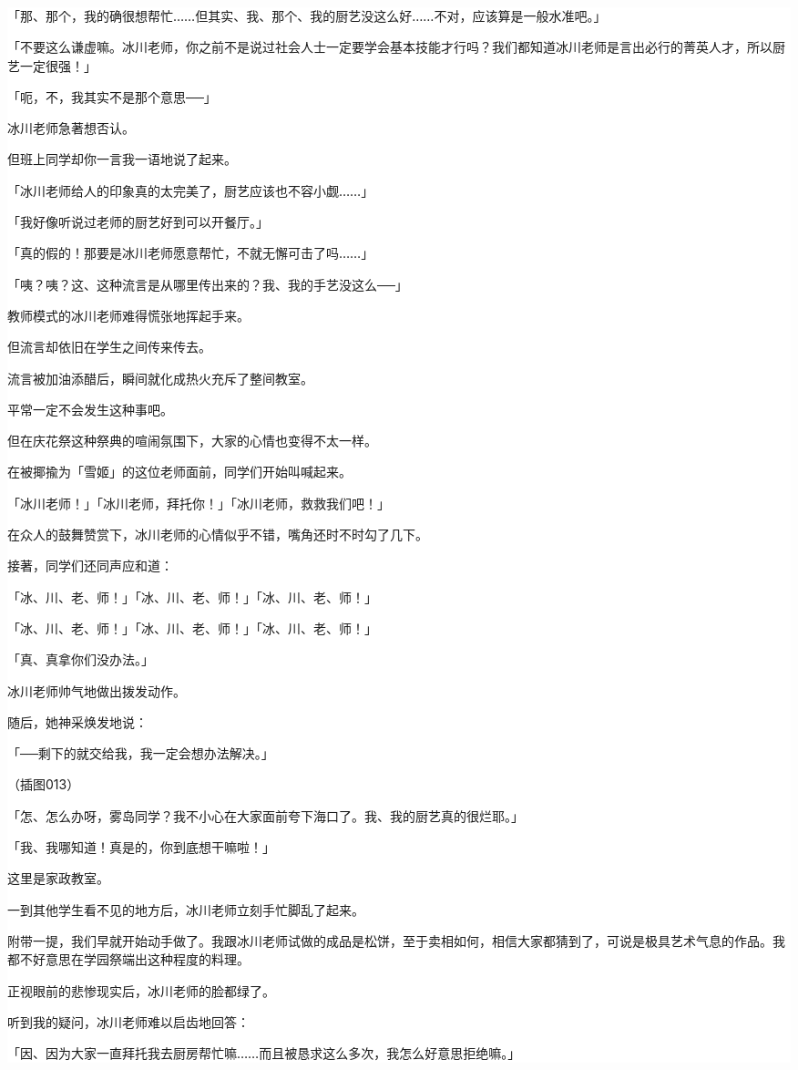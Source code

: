 「那、那个，我的确很想帮忙……但其实、我、那个、我的厨艺没这么好……不对，应该算是一般水准吧。」

「不要这么谦虚嘛。冰川老师，你之前不是说过社会人士一定要学会基本技能才行吗？我们都知道冰川老师是言出必行的菁英人才，所以厨艺一定很强！」

「呃，不，我其实不是那个意思──」

冰川老师急著想否认。

但班上同学却你一言我一语地说了起来。

「冰川老师给人的印象真的太完美了，厨艺应该也不容小觑……」

「我好像听说过老师的厨艺好到可以开餐厅。」

「真的假的！那要是冰川老师愿意帮忙，不就无懈可击了吗……」

「咦？咦？这、这种流言是从哪里传出来的？我、我的手艺没这么──」

教师模式的冰川老师难得慌张地挥起手来。

但流言却依旧在学生之间传来传去。

流言被加油添醋后，瞬间就化成热火充斥了整间教室。

平常一定不会发生这种事吧。

但在庆花祭这种祭典的喧闹氛围下，大家的心情也变得不太一样。

在被揶揄为「雪姬」的这位老师面前，同学们开始叫喊起来。

「冰川老师！」「冰川老师，拜托你！」「冰川老师，救救我们吧！」

在众人的鼓舞赞赏下，冰川老师的心情似乎不错，嘴角还时不时勾了几下。

接著，同学们还同声应和道：

「冰、川、老、师！」「冰、川、老、师！」「冰、川、老、师！」

「冰、川、老、师！」「冰、川、老、师！」「冰、川、老、师！」

「真、真拿你们没办法。」

冰川老师帅气地做出拨发动作。

随后，她神采焕发地说：

「──剩下的就交给我，我一定会想办法解决。」

（插图013）

「怎、怎么办呀，雾岛同学？我不小心在大家面前夸下海口了。我、我的厨艺真的很烂耶。」

「我、我哪知道！真是的，你到底想干嘛啦！」

这里是家政教室。

一到其他学生看不见的地方后，冰川老师立刻手忙脚乱了起来。

附带一提，我们早就开始动手做了。我跟冰川老师试做的成品是松饼，至于卖相如何，相信大家都猜到了，可说是极具艺术气息的作品。我都不好意思在学园祭端出这种程度的料理。

正视眼前的悲惨现实后，冰川老师的脸都绿了。

听到我的疑问，冰川老师难以启齿地回答：

「因、因为大家一直拜托我去厨房帮忙嘛……而且被恳求这么多次，我怎么好意思拒绝嘛。」
